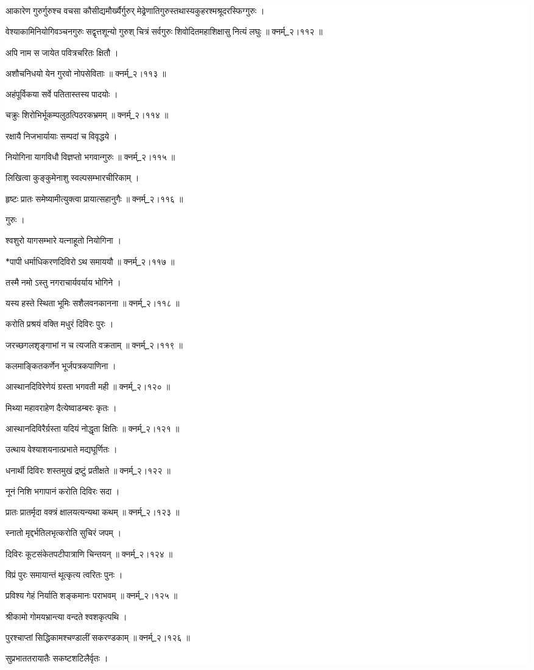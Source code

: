 आकारेण गुरुर्गुरुश्च वचसा कौसीद्यमौर्ख्यैर्गुरुर् मेढ्रेणातिगुरुस्तथास्यकुहरश्मश्रूदरस्फिग्गुरुः ।
  
वेश्याकामिनियोगिवञ्चनगुरुः सद्वृत्तशून्यो गुरुश् चित्रं सर्वगुरुः शिवोदितमहाशिक्षासु नित्यं लघुः ॥ क्नर्म्_२।११२ ॥  

अपि नाम स जायेत पवित्रचरितः क्षितौ ।
  
अशौचनिधयो येन गुरवो नोपसेविताः ॥ क्नर्म्_२।११३ ॥  

अहंपूर्विकया सर्वे पतितास्तस्य पादयोः ।
  
चक्रुः शिरोभिर्भूकम्पलुठत्पिठरकभ्रमम् ॥ क्नर्म्_२।११४ ॥  

रक्षायै निजभार्यायाः सम्पदां च विवृद्धये ।
  
नियोगिना यागविधौ विज्ञप्तो भगवान्गुरुः ॥ क्नर्म्_२।११५ ॥  

लिखित्वा कुङ्कुमेनाशु स्वल्पसम्भारचीरिकाम् ।
  
हृष्टः प्रातः समेष्यामीत्युक्त्वा प्रायात्सहानुगैः ॥ क्नर्म्_२।११६ ॥  

गुरुः ।  

श्वशुरो यागसम्भारे यत्नाहूतो नियोगिना ।
  
*पापी धर्माधिकरणदिविरो ऽथ समाययौ ॥ क्नर्म्_२।११७ ॥  

तस्मै नमो ऽस्तु नगराचार्यवर्याय भोगिने ।
  
यस्य हस्ते स्थिता भूमिः सशैलवनकानना ॥ क्नर्म्_२।११८ ॥  

करोति प्रश्रयं वक्ति मधुरं दिविरः पुरः ।
  
जरच्छगलशृङ्गाभां न च त्यजति वक्रताम् ॥ क्नर्म्_२।११९ ॥  

कलमाङ्कितकर्णेन भूर्जपत्रकपाणिना ।
  
आस्थानदिविरेणेयं ग्रस्ता भगवती मही ॥ क्नर्म्_२।१२० ॥  

मिथ्या महावराहेण दैत्येष्वाडम्बरः कृतः ।
  
आस्थानदिविरैर्ग्रस्ता यदियं नोद्धृता क्षितिः ॥ क्नर्म्_२।१२१ ॥  

उत्थाय वेश्याशयनात्प्रभाते मद्यघूर्णितः ।
  
धनार्थी दिविरः शस्तमुखं द्रष्टुं प्रतीक्षते ॥ क्नर्म्_२।१२२ ॥  

नूनं निशि भगापानं करोति दिविरः सदा ।
  
प्रातः प्रातर्मृदा वक्त्रं क्षालयत्यन्यथा कथम् ॥ क्नर्म्_२।१२३ ॥  

स्नातो मृद्दर्भतिलभृत्करोति सुचिरं जपम् ।
  
दिविरः कूटसंकेतपटीपात्राणि चिन्तयन् ॥ क्नर्म्_२।१२४ ॥  

विप्रं पुरः समायान्तं थूत्कृत्य त्वरितः पुनः ।
  
प्रविश्य गेहं निर्याति शङ्कमानः पराभवम् ॥ क्नर्म्_२।१२५ ॥  

श्रीकामो गोमयभ्रान्त्या वन्दते श्वशकृत्पथि ।
  
पुरश्चाप्तां सिद्धिकामश्चण्डालीं सकरण्डकाम् ॥ क्नर्म्_२।१२६ ॥  

सुप्रभाततरायातैः सकष्टशटिलैर्वृतः ।
  